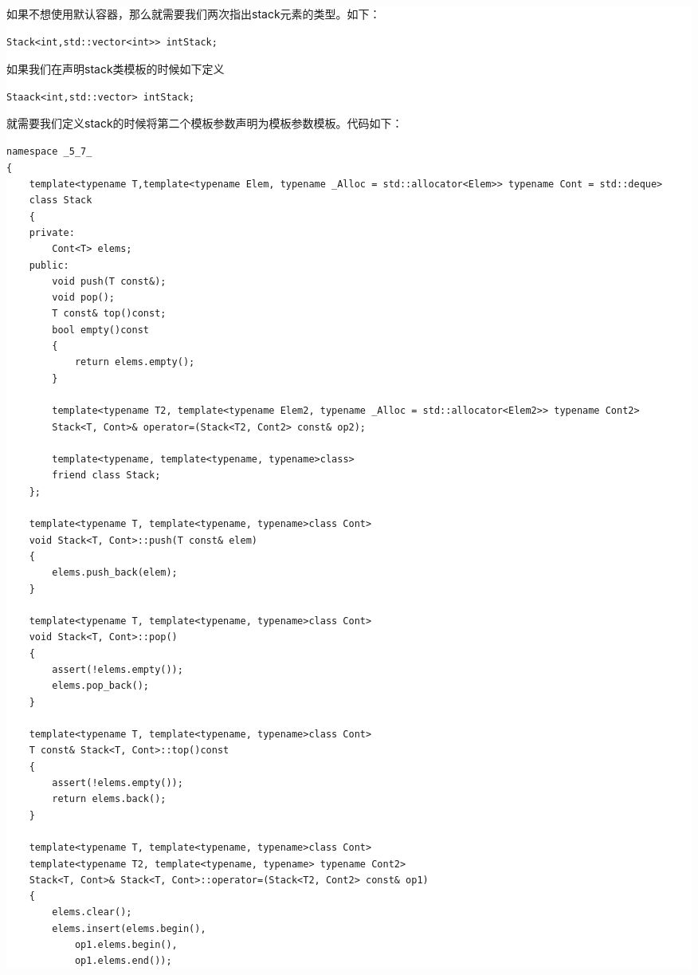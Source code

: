 ```
```
如果不想使用默认容器，那么就需要我们两次指出stack元素的类型。如下：
```
Stack<int,std::vector<int>> intStack;
```
如果我们在声明stack类模板的时候如下定义
```
Staack<int,std::vector> intStack;
```
就需要我们定义stack的时候将第二个模板参数声明为模板参数模板。代码如下：
```
namespace _5_7_
{
    template<typename T,template<typename Elem, typename _Alloc = std::allocator<Elem>> typename Cont = std::deque>
    class Stack
    {
    private:
        Cont<T> elems;
    public:
        void push(T const&);
        void pop();
        T const& top()const;
        bool empty()const
        {
            return elems.empty();
        }

        template<typename T2, template<typename Elem2, typename _Alloc = std::allocator<Elem2>> typename Cont2>
        Stack<T, Cont>& operator=(Stack<T2, Cont2> const& op2);

        template<typename, template<typename, typename>class>
        friend class Stack;
    };

    template<typename T, template<typename, typename>class Cont>
    void Stack<T, Cont>::push(T const& elem)
    {
        elems.push_back(elem);
    }

    template<typename T, template<typename, typename>class Cont>
    void Stack<T, Cont>::pop()
    {
        assert(!elems.empty());
        elems.pop_back();
    }

    template<typename T, template<typename, typename>class Cont>
    T const& Stack<T, Cont>::top()const
    {
        assert(!elems.empty());
        return elems.back();
    }

    template<typename T, template<typename, typename>class Cont>
    template<typename T2, template<typename, typename> typename Cont2>
    Stack<T, Cont>& Stack<T, Cont>::operator=(Stack<T2, Cont2> const& op1)
    {
        elems.clear();
        elems.insert(elems.begin(),
            op1.elems.begin(),
            op1.elems.end());
```